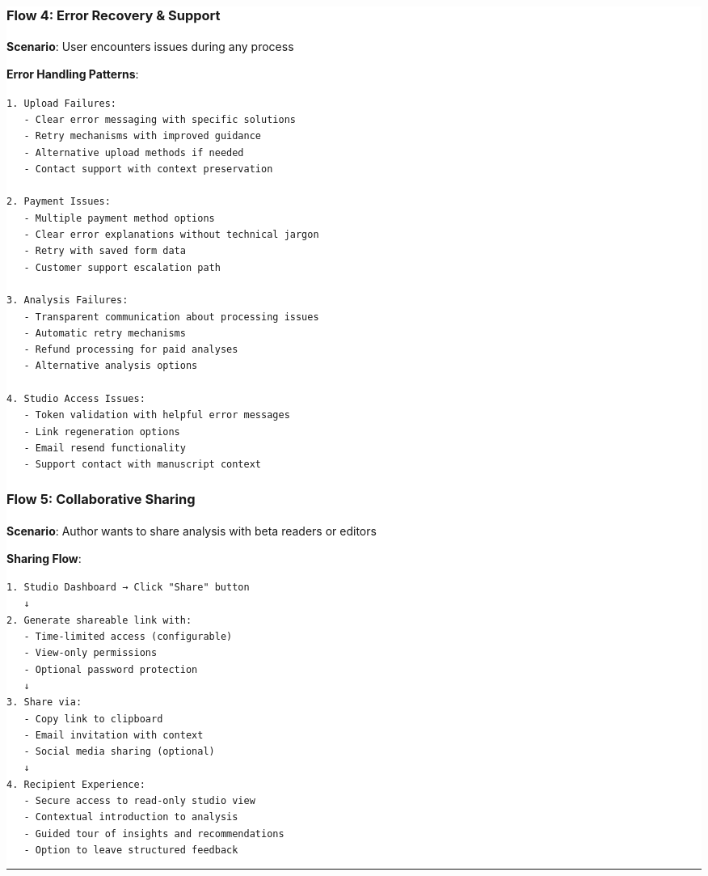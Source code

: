 ### **Flow 4: Error Recovery & Support**

**Scenario**: User encounters issues during any process

**Error Handling Patterns**:
```
1. Upload Failures:
   - Clear error messaging with specific solutions
   - Retry mechanisms with improved guidance
   - Alternative upload methods if needed
   - Contact support with context preservation

2. Payment Issues:
   - Multiple payment method options
   - Clear error explanations without technical jargon
   - Retry with saved form data
   - Customer support escalation path

3. Analysis Failures:
   - Transparent communication about processing issues
   - Automatic retry mechanisms
   - Refund processing for paid analyses
   - Alternative analysis options

4. Studio Access Issues:
   - Token validation with helpful error messages
   - Link regeneration options
   - Email resend functionality
   - Support contact with manuscript context
```

### **Flow 5: Collaborative Sharing**

**Scenario**: Author wants to share analysis with beta readers or editors

**Sharing Flow**:
```
1. Studio Dashboard → Click "Share" button
   ↓
2. Generate shareable link with:
   - Time-limited access (configurable)
   - View-only permissions
   - Optional password protection
   ↓
3. Share via:
   - Copy link to clipboard
   - Email invitation with context
   - Social media sharing (optional)
   ↓
4. Recipient Experience:
   - Secure access to read-only studio view
   - Contextual introduction to analysis
   - Guided tour of insights and recommendations
   - Option to leave structured feedback
```

---